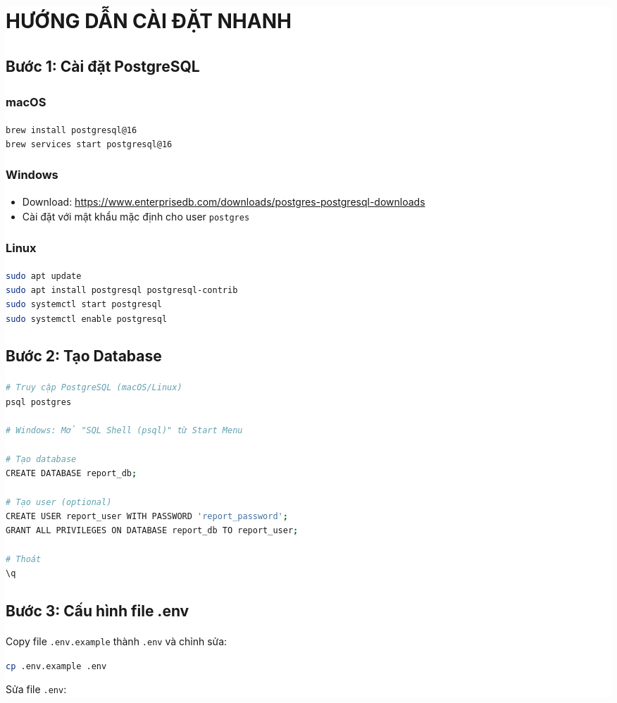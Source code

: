 # HƯỚNG DẪN CÀI ĐẶT NHANH

## Bước 1: Cài đặt PostgreSQL

### macOS
```bash
brew install postgresql@16
brew services start postgresql@16
```

### Windows
- Download: https://www.enterprisedb.com/downloads/postgres-postgresql-downloads
- Cài đặt với mật khẩu mặc định cho user `postgres`

### Linux
```bash
sudo apt update
sudo apt install postgresql postgresql-contrib
sudo systemctl start postgresql
sudo systemctl enable postgresql
```

## Bước 2: Tạo Database

```bash
# Truy cập PostgreSQL (macOS/Linux)
psql postgres

# Windows: Mở "SQL Shell (psql)" từ Start Menu

# Tạo database
CREATE DATABASE report_db;

# Tạo user (optional)
CREATE USER report_user WITH PASSWORD 'report_password';
GRANT ALL PRIVILEGES ON DATABASE report_db TO report_user;

# Thoát
\q
```

## Bước 3: Cấu hình file .env

Copy file `.env.example` thành `.env` và chỉnh sửa:

```bash
cp .env.example .env
```

Sửa file `.env`:
